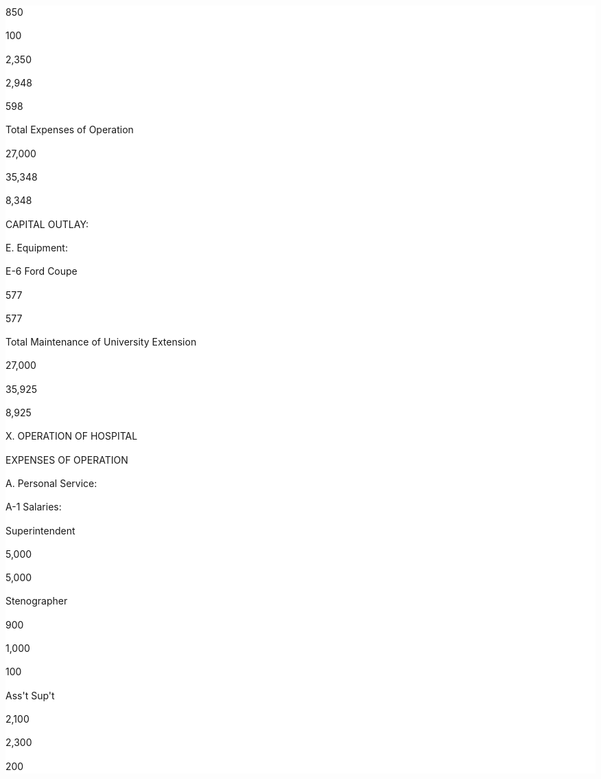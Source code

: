 850

100

2,350

2,948

598

Total Expenses of Operation

27,000

35,348

8,348

CAPITAL OUTLAY:

E. Equipment:

E-6 Ford Coupe

577

577

Total Maintenance of University Extension

27,000

35,925

8,925

X. OPERATION OF HOSPITAL

EXPENSES OF OPERATION

A. Personal Service:

A-1 Salaries:

Superintendent

5,000

5,000

Stenographer

900

1,000

100

Ass't Sup't

2,100

2,300

200
